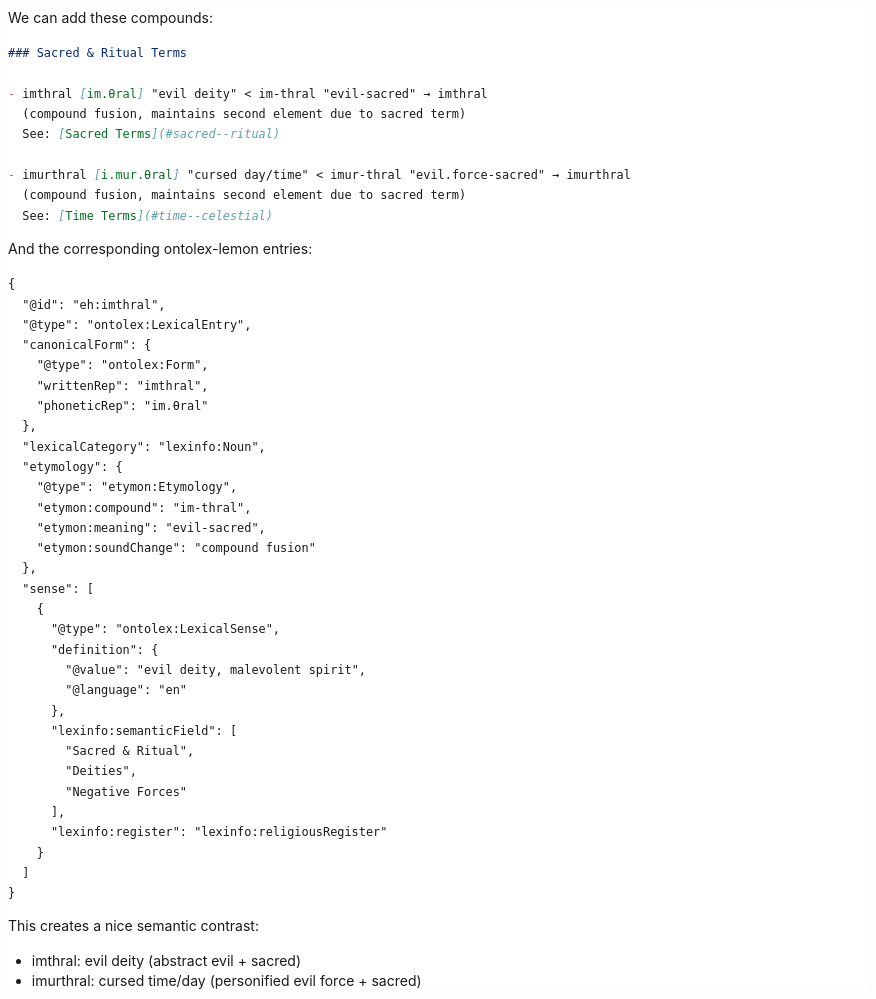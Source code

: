 
We can add these compounds:

```markdown:site/content/languages/hick/early-hick/lexicon.md
### Sacred & Ritual Terms

- imthral [im.θral] "evil deity" < im-thral "evil-sacred" → imthral
  (compound fusion, maintains second element due to sacred term)
  See: [Sacred Terms](#sacred--ritual)

- imurthral [i.mur.θral] "cursed day/time" < imur-thral "evil.force-sacred" → imurthral
  (compound fusion, maintains second element due to sacred term)
  See: [Time Terms](#time--celestial)
```

And the corresponding ontolex-lemon entries:

```json:data/languages/hickic/seneran/early-hick/lexicon.jsonld
{
  "@id": "eh:imthral",
  "@type": "ontolex:LexicalEntry",
  "canonicalForm": {
    "@type": "ontolex:Form",
    "writtenRep": "imthral",
    "phoneticRep": "im.θral"
  },
  "lexicalCategory": "lexinfo:Noun",
  "etymology": {
    "@type": "etymon:Etymology",
    "etymon:compound": "im-thral",
    "etymon:meaning": "evil-sacred",
    "etymon:soundChange": "compound fusion"
  },
  "sense": [
    {
      "@type": "ontolex:LexicalSense",
      "definition": {
        "@value": "evil deity, malevolent spirit",
        "@language": "en"
      },
      "lexinfo:semanticField": [
        "Sacred & Ritual",
        "Deities",
        "Negative Forces"
      ],
      "lexinfo:register": "lexinfo:religiousRegister"
    }
  ]
}
```

This creates a nice semantic contrast:
- imthral: evil deity (abstract evil + sacred)
- imurthral: cursed time/day (personified evil force + sacred)
